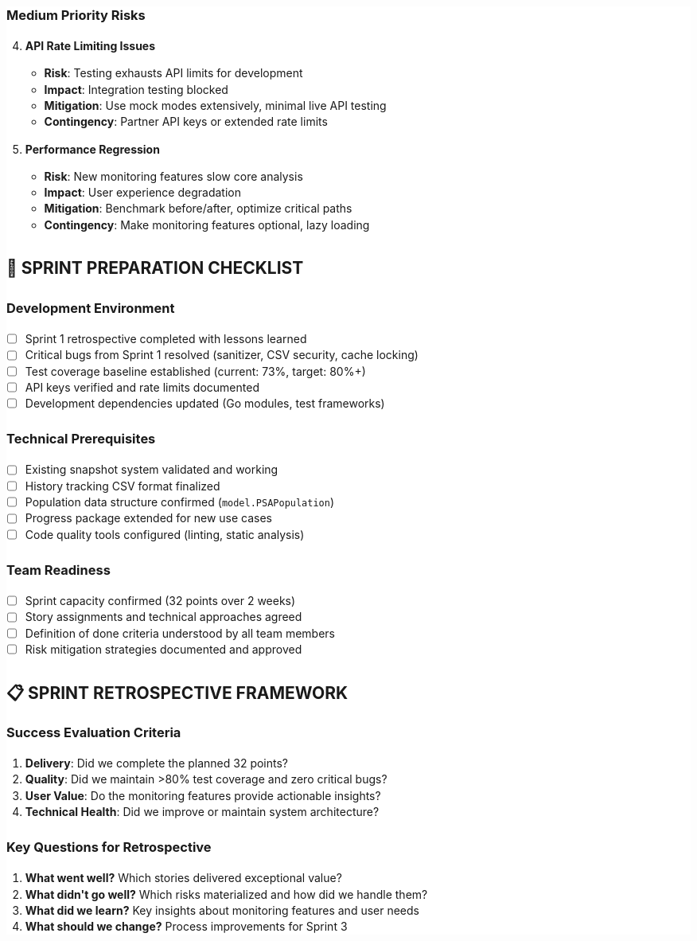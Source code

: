 ### Medium Priority Risks

4. **API Rate Limiting Issues**
   - **Risk**: Testing exhausts API limits for development
   - **Impact**: Integration testing blocked
   - **Mitigation**: Use mock modes extensively, minimal live API testing
   - **Contingency**: Partner API keys or extended rate limits

5. **Performance Regression**
   - **Risk**: New monitoring features slow core analysis
   - **Impact**: User experience degradation
   - **Mitigation**: Benchmark before/after, optimize critical paths
   - **Contingency**: Make monitoring features optional, lazy loading

## 🚀 SPRINT PREPARATION CHECKLIST

### Development Environment
- [ ] Sprint 1 retrospective completed with lessons learned
- [ ] Critical bugs from Sprint 1 resolved (sanitizer, CSV security, cache locking)
- [ ] Test coverage baseline established (current: 73%, target: 80%+)
- [ ] API keys verified and rate limits documented
- [ ] Development dependencies updated (Go modules, test frameworks)

### Technical Prerequisites
- [ ] Existing snapshot system validated and working
- [ ] History tracking CSV format finalized
- [ ] Population data structure confirmed (`model.PSAPopulation`)
- [ ] Progress package extended for new use cases
- [ ] Code quality tools configured (linting, static analysis)

### Team Readiness
- [ ] Sprint capacity confirmed (32 points over 2 weeks)
- [ ] Story assignments and technical approaches agreed
- [ ] Definition of done criteria understood by all team members
- [ ] Risk mitigation strategies documented and approved

## 📋 SPRINT RETROSPECTIVE FRAMEWORK

### Success Evaluation Criteria
1. **Delivery**: Did we complete the planned 32 points?
2. **Quality**: Did we maintain >80% test coverage and zero critical bugs?
3. **User Value**: Do the monitoring features provide actionable insights?
4. **Technical Health**: Did we improve or maintain system architecture?

### Key Questions for Retrospective
1. **What went well?** Which stories delivered exceptional value?
2. **What didn't go well?** Which risks materialized and how did we handle them?
3. **What did we learn?** Key insights about monitoring features and user needs
4. **What should we change?** Process improvements for Sprint 3
